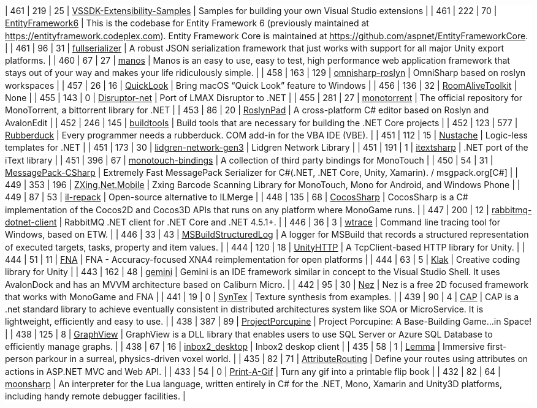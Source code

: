 | 461 | 219 | 25 | [VSSDK-Extensibility-Samples](https://github.com/Microsoft/VSSDK-Extensibility-Samples) | Samples for building your own Visual Studio extensions |
| 461 | 222 | 70 | [EntityFramework6](https://github.com/aspnet/EntityFramework6) | This is the codebase for Entity Framework 6 (previously maintained at https://entityframework.codeplex.com). Entity Framework Core is maintained at https://github.com/aspnet/EntityFrameworkCore. |
| 461 | 96 | 31 | [fullserializer](https://github.com/jacobdufault/fullserializer) | A robust JSON serialization framework that just works with support for all major Unity export platforms. |
| 460 | 67 | 27 | [manos](https://github.com/jacksonh/manos) | Manos is an easy to use, easy to test, high performance web application framework that stays out of your way and makes your life ridiculously simple. |
| 458 | 163 | 129 | [omnisharp-roslyn](https://github.com/OmniSharp/omnisharp-roslyn) | OmniSharp based on roslyn workspaces |
| 457 | 26 | 16 | [QuickLook](https://github.com/xupefei/QuickLook) | Bring macOS “Quick Look” feature to Windows |
| 456 | 136 | 32 | [RoomAliveToolkit](https://github.com/Microsoft/RoomAliveToolkit) | None |
| 455 | 143 | 0 | [Disruptor-net](https://github.com/disruptor-net/Disruptor-net) | Port of LMAX Disruptor to .NET |
| 455 | 281 | 27 | [monotorrent](https://github.com/mono/monotorrent) | The official repository for MonoTorrent, a bittorrent library for .NET |
| 453 | 86 | 20 | [RoslynPad](https://github.com/aelij/RoslynPad) | A cross-platform C# editor based on Roslyn and AvalonEdit |
| 452 | 246 | 145 | [buildtools](https://github.com/dotnet/buildtools) | Build tools that are necessary for building the .NET Core projects |
| 452 | 123 | 577 | [Rubberduck](https://github.com/rubberduck-vba/Rubberduck) | Every programmer needs a rubberduck. COM add-in for the VBA IDE (VBE). |
| 451 | 112 | 15 | [Nustache](https://github.com/jdiamond/Nustache) | Logic-less templates for .NET |
| 451 | 173 | 30 | [lidgren-network-gen3](https://github.com/lidgren/lidgren-network-gen3) | Lidgren Network Library |
| 451 | 191 | 1 | [itextsharp](https://github.com/itext/itextsharp) | .NET port of the iText library |
| 451 | 396 | 67 | [monotouch-bindings](https://github.com/mono/monotouch-bindings) | A collection of third party bindings for MonoTouch |
| 450 | 54 | 31 | [MessagePack-CSharp](https://github.com/neuecc/MessagePack-CSharp) | Extremely Fast MessagePack Serializer for C#(.NET, .NET Core, Unity, Xamarin). / msgpack.org[C#] |
| 449 | 353 | 196 | [ZXing.Net.Mobile](https://github.com/Redth/ZXing.Net.Mobile) | Zxing Barcode Scanning Library for MonoTouch, Mono for Android, and Windows Phone |
| 449 | 87 | 53 | [il-repack](https://github.com/gluck/il-repack) | Open-source alternative to ILMerge |
| 448 | 135 | 68 | [CocosSharp](https://github.com/mono/CocosSharp) | CocosSharp is a C# implementation of the Cocos2D and Cocos3D APIs that runs on any platform where MonoGame runs. |
| 447 | 200 | 12 | [rabbitmq-dotnet-client](https://github.com/rabbitmq/rabbitmq-dotnet-client) | RabbitMQ .NET client for .NET Core and .NET 4.5.1+. |
| 446 | 36 | 3 | [wtrace](https://github.com/lowleveldesign/wtrace) | Command line tracing tool for Windows, based on ETW. |
| 446 | 33 | 43 | [MSBuildStructuredLog](https://github.com/KirillOsenkov/MSBuildStructuredLog) | A logger for MSBuild that records a structured representation of executed targets, tasks, property and item values. |
| 444 | 120 | 18 | [UnityHTTP](https://github.com/andyburke/UnityHTTP) | A TcpClient-based HTTP library for Unity. |
| 444 | 51 | 11 | [FNA](https://github.com/FNA-XNA/FNA) | FNA - Accuracy-focused XNA4 reimplementation for open platforms |
| 444 | 63 | 5 | [Klak](https://github.com/keijiro/Klak) | Creative coding library for Unity |
| 443 | 162 | 48 | [gemini](https://github.com/tgjones/gemini) | Gemini is an IDE framework similar in concept to the Visual Studio Shell. It uses AvalonDock and has an MVVM architecture based on Caliburn Micro. |
| 442 | 95 | 30 | [Nez](https://github.com/prime31/Nez) | Nez is a free 2D focused framework that works with MonoGame and FNA |
| 441 | 19 | 0 | [SynTex](https://github.com/mxgmn/SynTex) | Texture synthesis from examples. |
| 439 | 90 | 4 | [CAP](https://github.com/dotnetcore/CAP) | CAP is a .net standard library to achieve eventually consistent in distributed architectures system like SOA or MicroService. It is lightweight, efficiently and easy to use. |
| 438 | 387 | 89 | [ProjectPorcupine](https://github.com/TeamPorcupine/ProjectPorcupine) | Project Porcupine: A Base-Building Game...in Space! |
| 438 | 125 | 8 | [GraphView](https://github.com/Microsoft/GraphView) | GraphView is a DLL library that enables users to use SQL Server or Azure SQL Database to efficiently manage graphs.  |
| 438 | 67 | 16 | [inbox2_desktop](https://github.com/waseems/inbox2_desktop) | Inbox2 deskop client |
| 435 | 58 | 1 | [Lemma](https://github.com/etodd/Lemma) | Immersive first-person parkour in a surreal, physics-driven voxel world. |
| 435 | 82 | 71 | [AttributeRouting](https://github.com/mccalltd/AttributeRouting) | Define your routes using attributes on actions in ASP.NET MVC and Web API. |
| 433 | 54 | 0 | [Print-A-Gif](https://github.com/stupotmcdoodlepip/Print-A-Gif) | Turn any gif into a printable flip book |
| 432 | 82 | 64 | [moonsharp](https://github.com/xanathar/moonsharp) | An interpreter for the Lua language, written entirely in C# for the .NET, Mono, Xamarin and Unity3D platforms, including handy remote debugger facilities. |